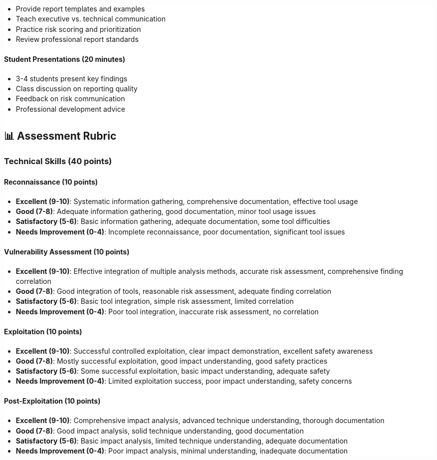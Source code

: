 - Provide report templates and examples
- Teach executive vs. technical communication
- Practice risk scoring and prioritization
- Review professional report standards

#### Student Presentations (20 minutes)

- 3-4 students present key findings
- Class discussion on reporting quality
- Feedback on risk communication
- Professional development advice

## 📊 Assessment Rubric

### Technical Skills (40 points)

#### Reconnaissance (10 points)

- **Excellent (9-10)**: Systematic information gathering, comprehensive
  documentation, effective tool usage
- **Good (7-8)**: Adequate information gathering, good documentation, minor tool
  usage issues
- **Satisfactory (5-6)**: Basic information gathering, adequate documentation,
  some tool difficulties
- **Needs Improvement (0-4)**: Incomplete reconnaissance, poor documentation,
  significant tool issues

#### Vulnerability Assessment (10 points)

- **Excellent (9-10)**: Effective integration of multiple analysis methods,
  accurate risk assessment, comprehensive finding correlation
- **Good (7-8)**: Good integration of tools, reasonable risk assessment,
  adequate finding correlation
- **Satisfactory (5-6)**: Basic tool integration, simple risk assessment,
  limited correlation
- **Needs Improvement (0-4)**: Poor tool integration, inaccurate risk
  assessment, no correlation

#### Exploitation (10 points)

- **Excellent (9-10)**: Successful controlled exploitation, clear impact
  demonstration, excellent safety awareness
- **Good (7-8)**: Mostly successful exploitation, good impact understanding,
  good safety practices
- **Satisfactory (5-6)**: Some successful exploitation, basic impact
  understanding, adequate safety
- **Needs Improvement (0-4)**: Limited exploitation success, poor impact
  understanding, safety concerns

#### Post-Exploitation (10 points)

- **Excellent (9-10)**: Comprehensive impact analysis, advanced technique
  understanding, thorough documentation
- **Good (7-8)**: Good impact analysis, solid technique understanding, good
  documentation
- **Satisfactory (5-6)**: Basic impact analysis, limited technique
  understanding, adequate documentation
- **Needs Improvement (0-4)**: Poor impact analysis, minimal understanding,
  inadequate documentation
